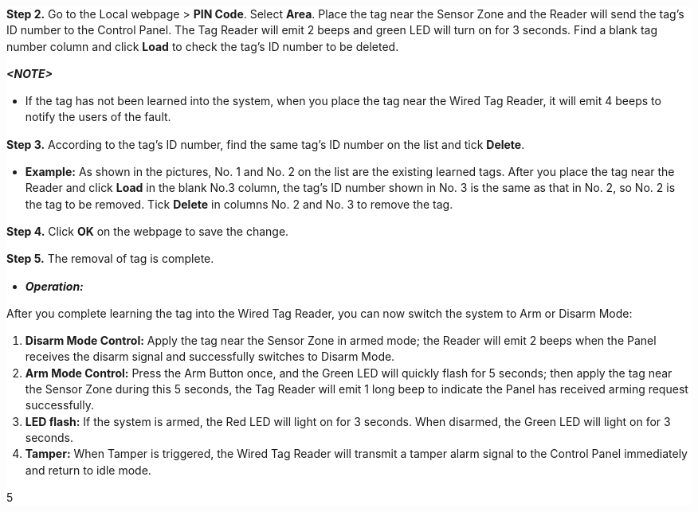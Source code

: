 **Step 2.** Go to the Local webpage > **PIN Code**. Select **Area**. Place the tag near the Sensor Zone and the Reader will send the tag’s ID number to the Control Panel. The Tag Reader will emit 2 beeps and green LED will turn on for 3 seconds. Find a blank tag number column and click **Load** to check the tag’s ID number to be deleted.

_**\<NOTE>**_

* If the tag has not been learned into the system, when you place the tag near the Wired Tag Reader, it will emit 4 beeps to notify the users of the fault.

**Step 3.** According to the tag’s ID number, find the same tag’s ID number on the list and tick **Delete**.

* **Example:** As shown in the pictures, No. 1 and No. 2 on the list are the existing learned tags. After you place the tag near the Reader and click **Load** in the blank No.3 column, the tag’s ID number shown in No. 3 is the same as that in No. 2, so No. 2 is the tag to be removed. Tick **Delete** in columns No. 2 and No. 3 to remove the tag.

**Step 4.** Click **OK** on the webpage to save the change.

**Step 5.** The removal of tag is complete.

* _**Operation:**_

After you complete learning the tag into the Wired Tag Reader, you can now switch the system to Arm or Disarm Mode:

1. **Disarm Mode Control:** Apply the tag near the Sensor Zone in armed mode; the Reader will emit 2 beeps when the Panel receives the disarm signal and successfully switches to Disarm Mode.
2. **Arm Mode Control:** Press the Arm Button once, and the Green LED will quickly flash for 5 seconds; then apply the tag near the Sensor Zone during this 5 seconds, the Tag Reader will emit 1 long beep to indicate the Panel has received arming request successfully.
3. **LED flash:** If the system is armed, the Red LED will light on for 3 seconds. When disarmed, the Green LED will light on for 3 seconds.
4. **Tamper:** When Tamper is triggered, the Wired Tag Reader will transmit a tamper alarm signal to the Control Panel immediately and return to idle mode.

5
